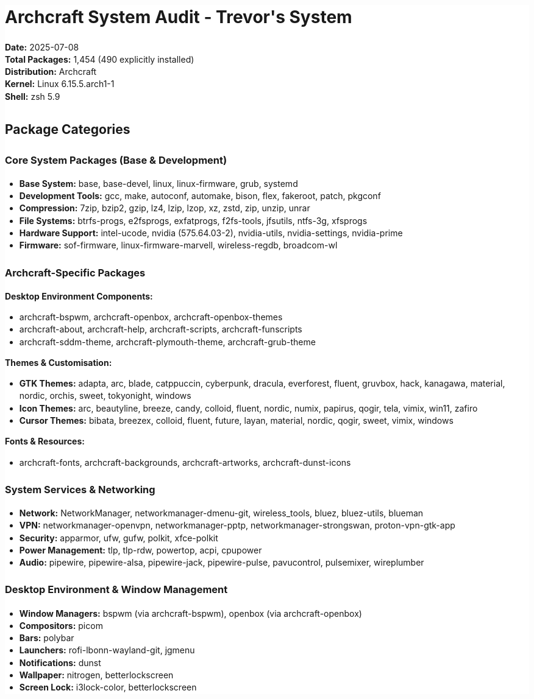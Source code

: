 # Archcraft System Audit - Trevor's System

**Date:** 2025-07-08  
**Total Packages:** 1,454 (490 explicitly installed)  
**Distribution:** Archcraft  
**Kernel:** Linux 6.15.5.arch1-1  
**Shell:** zsh 5.9  

## Package Categories

### Core System Packages (Base & Development)
- **Base System:** base, base-devel, linux, linux-firmware, grub, systemd
- **Development Tools:** gcc, make, autoconf, automake, bison, flex, fakeroot, patch, pkgconf
- **Compression:** 7zip, bzip2, gzip, lz4, lzip, lzop, xz, zstd, zip, unzip, unrar
- **File Systems:** btrfs-progs, e2fsprogs, exfatprogs, f2fs-tools, jfsutils, ntfs-3g, xfsprogs
- **Hardware Support:** intel-ucode, nvidia (575.64.03-2), nvidia-utils, nvidia-settings, nvidia-prime
- **Firmware:** sof-firmware, linux-firmware-marvell, wireless-regdb, broadcom-wl

### Archcraft-Specific Packages
**Desktop Environment Components:**
- archcraft-bspwm, archcraft-openbox, archcraft-openbox-themes
- archcraft-about, archcraft-help, archcraft-scripts, archcraft-funscripts
- archcraft-sddm-theme, archcraft-plymouth-theme, archcraft-grub-theme

**Themes & Customisation:**
- **GTK Themes:** adapta, arc, blade, catppuccin, cyberpunk, dracula, everforest, fluent, gruvbox, hack, kanagawa, material, nordic, orchis, sweet, tokyonight, windows
- **Icon Themes:** arc, beautyline, breeze, candy, colloid, fluent, nordic, numix, papirus, qogir, tela, vimix, win11, zafiro
- **Cursor Themes:** bibata, breezex, colloid, fluent, future, layan, material, nordic, qogir, sweet, vimix, windows

**Fonts & Resources:**
- archcraft-fonts, archcraft-backgrounds, archcraft-artworks, archcraft-dunst-icons

### System Services & Networking
- **Network:** NetworkManager, networkmanager-dmenu-git, wireless_tools, bluez, bluez-utils, blueman
- **VPN:** networkmanager-openvpn, networkmanager-pptp, networkmanager-strongswan, proton-vpn-gtk-app
- **Security:** apparmor, ufw, gufw, polkit, xfce-polkit
- **Power Management:** tlp, tlp-rdw, powertop, acpi, cpupower
- **Audio:** pipewire, pipewire-alsa, pipewire-jack, pipewire-pulse, pavucontrol, pulsemixer, wireplumber

### Desktop Environment & Window Management
- **Window Managers:** bspwm (via archcraft-bspwm), openbox (via archcraft-openbox)
- **Compositors:** picom
- **Bars:** polybar
- **Launchers:** rofi-lbonn-wayland-git, jgmenu
- **Notifications:** dunst
- **Wallpaper:** nitrogen, betterlockscreen
- **Screen Lock:** i3lock-color, betterlockscreen
